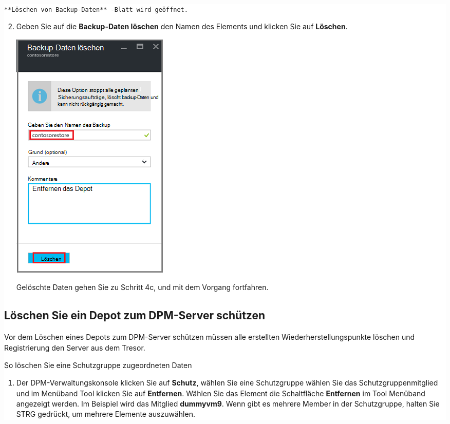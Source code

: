     **Löschen von Backup-Daten** -Blatt wird geöffnet.

2. Geben Sie auf die **Backup-Daten löschen** den Namen des Elements und klicken Sie auf **Löschen**.

    ![backup-Daten löschen](./media/backup-azure-delete-vault/delete-retained-vault.png)

    Gelöschte Daten gehen Sie zu Schritt 4c, und mit dem Vorgang fortfahren.

## <a name="delete-a-vault-used-to-protect-a-dpm-server"></a>Löschen Sie ein Depot zum DPM-Server schützen

Vor dem Löschen eines Depots zum DPM-Server schützen müssen alle erstellten Wiederherstellungspunkte löschen und Registrierung den Server aus dem Tresor.

So löschen Sie eine Schutzgruppe zugeordneten Daten

1. Der DPM-Verwaltungskonsole klicken Sie auf **Schutz**, wählen Sie eine Schutzgruppe wählen Sie das Schutzgruppenmitglied und im Menüband Tool klicken Sie auf **Entfernen**. Wählen Sie das Element die Schaltfläche **Entfernen** im Tool Menüband angezeigt werden. Im Beispiel wird das Mitglied **dummyvm9**. Wenn gibt es mehrere Member in der Schutzgruppe, halten Sie STRG gedrückt, um mehrere Elemente auszuwählen.
